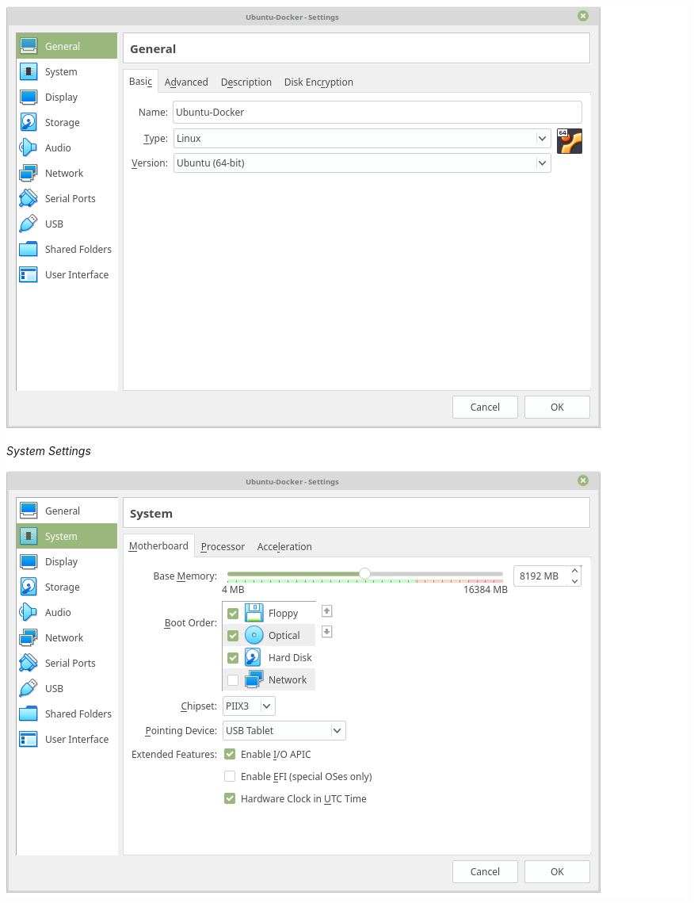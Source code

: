 ![General Settings](images/vm-settings/virtualbox-general.png)

*System Settings*

![System Settings](images/vm-settings/virtualbox-system.png)
